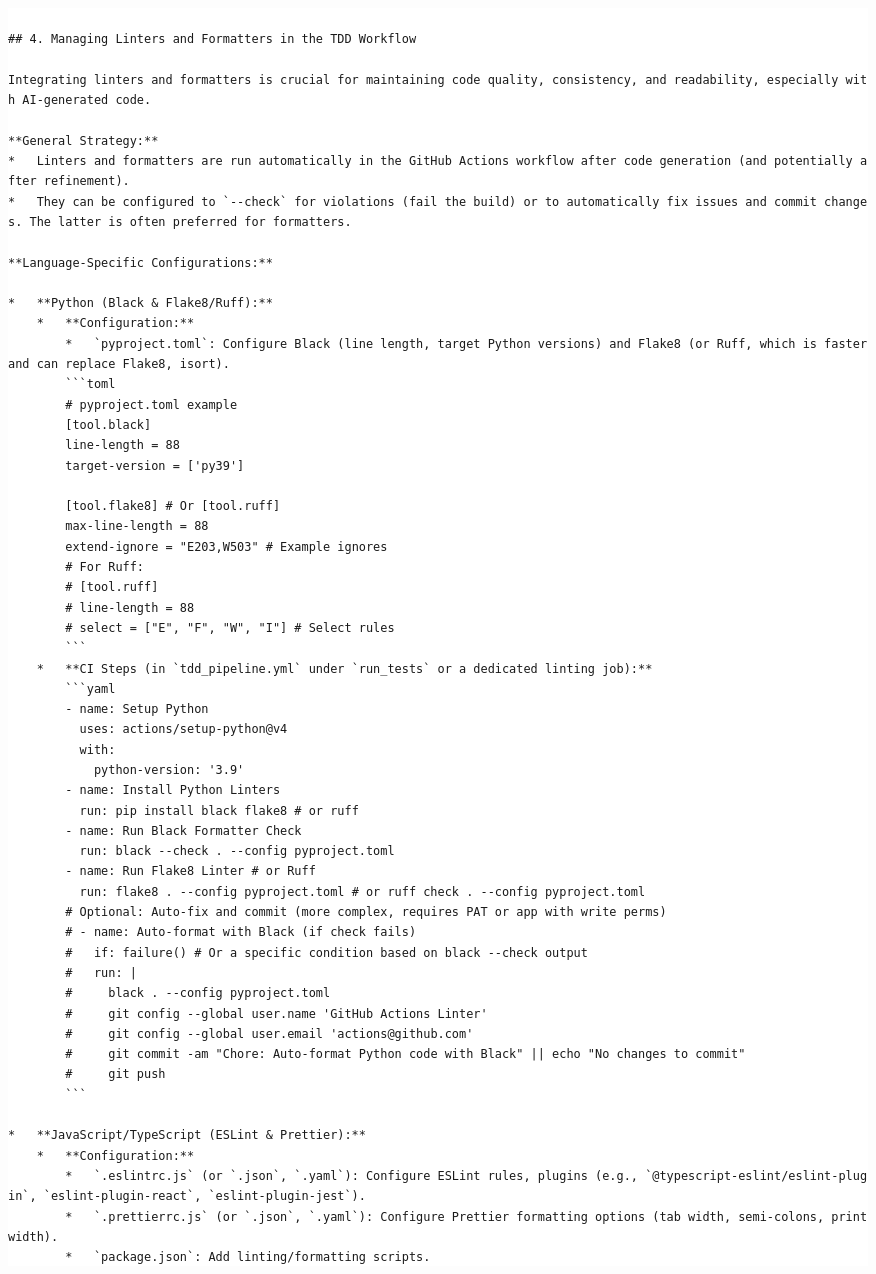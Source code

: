 ```

## 4. Managing Linters and Formatters in the TDD Workflow

Integrating linters and formatters is crucial for maintaining code quality, consistency, and readability, especially with AI-generated code.

**General Strategy:**
*   Linters and formatters are run automatically in the GitHub Actions workflow after code generation (and potentially after refinement).
*   They can be configured to `--check` for violations (fail the build) or to automatically fix issues and commit changes. The latter is often preferred for formatters.

**Language-Specific Configurations:**

*   **Python (Black & Flake8/Ruff):**
    *   **Configuration:**
        *   `pyproject.toml`: Configure Black (line length, target Python versions) and Flake8 (or Ruff, which is faster and can replace Flake8, isort).
        ```toml
        # pyproject.toml example
        [tool.black]
        line-length = 88
        target-version = ['py39']

        [tool.flake8] # Or [tool.ruff]
        max-line-length = 88
        extend-ignore = "E203,W503" # Example ignores
        # For Ruff:
        # [tool.ruff]
        # line-length = 88
        # select = ["E", "F", "W", "I"] # Select rules
        ```
    *   **CI Steps (in `tdd_pipeline.yml` under `run_tests` or a dedicated linting job):**
        ```yaml
        - name: Setup Python
          uses: actions/setup-python@v4
          with:
            python-version: '3.9'
        - name: Install Python Linters
          run: pip install black flake8 # or ruff
        - name: Run Black Formatter Check
          run: black --check . --config pyproject.toml
        - name: Run Flake8 Linter # or Ruff
          run: flake8 . --config pyproject.toml # or ruff check . --config pyproject.toml
        # Optional: Auto-fix and commit (more complex, requires PAT or app with write perms)
        # - name: Auto-format with Black (if check fails)
        #   if: failure() # Or a specific condition based on black --check output
        #   run: |
        #     black . --config pyproject.toml
        #     git config --global user.name 'GitHub Actions Linter'
        #     git config --global user.email 'actions@github.com'
        #     git commit -am "Chore: Auto-format Python code with Black" || echo "No changes to commit"
        #     git push
        ```

*   **JavaScript/TypeScript (ESLint & Prettier):**
    *   **Configuration:**
        *   `.eslintrc.js` (or `.json`, `.yaml`): Configure ESLint rules, plugins (e.g., `@typescript-eslint/eslint-plugin`, `eslint-plugin-react`, `eslint-plugin-jest`).
        *   `.prettierrc.js` (or `.json`, `.yaml`): Configure Prettier formatting options (tab width, semi-colons, print width).
        *   `package.json`: Add linting/formatting scripts.
```
